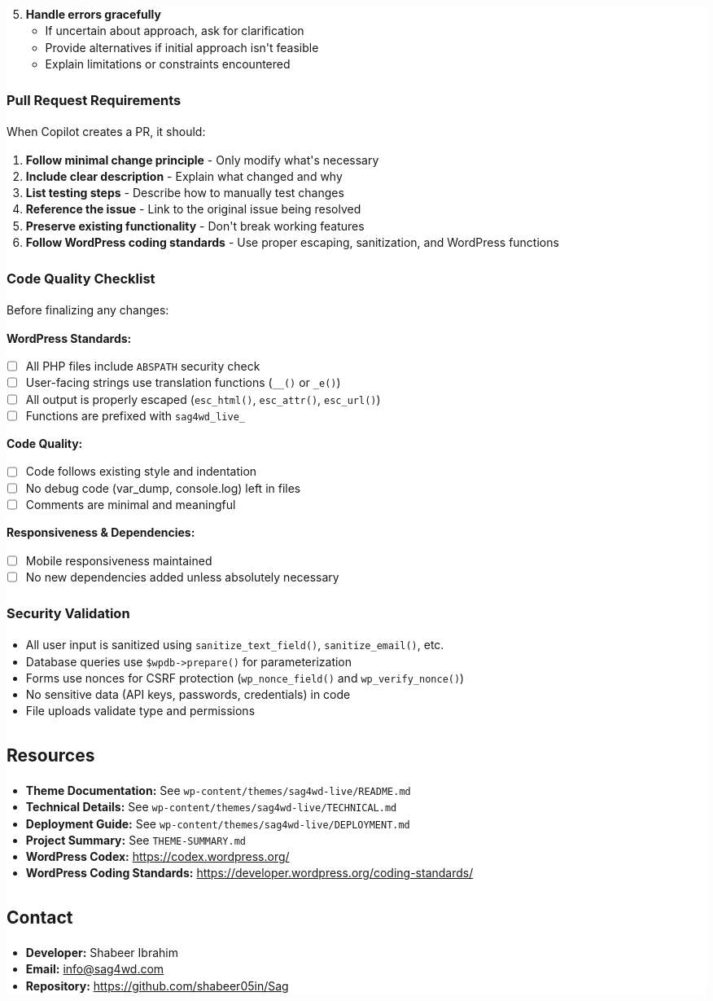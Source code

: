 5. **Handle errors gracefully**
   - If uncertain about approach, ask for clarification
   - Provide alternatives if initial approach isn't feasible
   - Explain limitations or constraints encountered

### Pull Request Requirements

When Copilot creates a PR, it should:
1. **Follow minimal change principle** - Only modify what's necessary
2. **Include clear description** - Explain what changed and why
3. **List testing steps** - Describe how to manually test changes
4. **Reference the issue** - Link to the original issue being resolved
5. **Preserve existing functionality** - Don't break working features
6. **Follow WordPress coding standards** - Use proper escaping, sanitization, and WordPress functions

### Code Quality Checklist

Before finalizing any changes:

**WordPress Standards:**
- [ ] All PHP files include `ABSPATH` security check
- [ ] User-facing strings use translation functions (`__()` or `_e()`)
- [ ] All output is properly escaped (`esc_html()`, `esc_attr()`, `esc_url()`)
- [ ] Functions are prefixed with `sag4wd_live_`

**Code Quality:**
- [ ] Code follows existing style and indentation
- [ ] No debug code (var_dump, console.log) left in files
- [ ] Comments are minimal and meaningful

**Responsiveness & Dependencies:**
- [ ] Mobile responsiveness maintained
- [ ] No new dependencies added unless absolutely necessary

### Security Validation

- All user input is sanitized using `sanitize_text_field()`, `sanitize_email()`, etc.
- Database queries use `$wpdb->prepare()` for parameterization
- Forms use nonces for CSRF protection (`wp_nonce_field()` and `wp_verify_nonce()`)
- No sensitive data (API keys, passwords, credentials) in code
- File uploads validate type and permissions

## Resources

- **Theme Documentation:** See `wp-content/themes/sag4wd-live/README.md`
- **Technical Details:** See `wp-content/themes/sag4wd-live/TECHNICAL.md`
- **Deployment Guide:** See `wp-content/themes/sag4wd-live/DEPLOYMENT.md`
- **Project Summary:** See `THEME-SUMMARY.md`
- **WordPress Codex:** https://codex.wordpress.org/
- **WordPress Coding Standards:** https://developer.wordpress.org/coding-standards/

## Contact

- **Developer:** Shabeer Ibrahim
- **Email:** info@sag4wd.com
- **Repository:** https://github.com/shabeer05in/Sag

